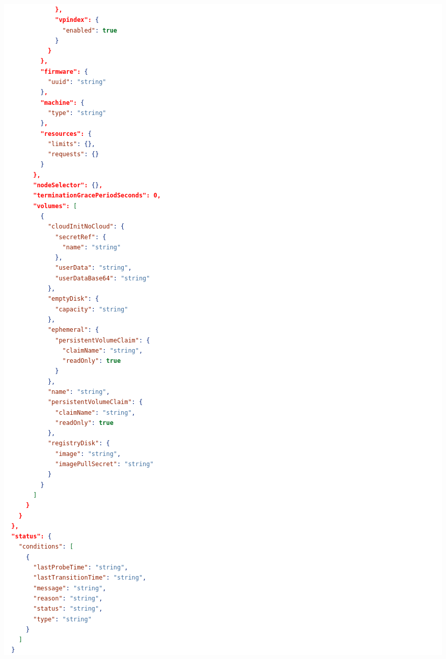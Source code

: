 ```json
              },
              "vpindex": {
                "enabled": true
              }
            }
          },
          "firmware": {
            "uuid": "string"
          },
          "machine": {
            "type": "string"
          },
          "resources": {
            "limits": {},
            "requests": {}
          }
        },
        "nodeSelector": {},
        "terminationGracePeriodSeconds": 0,
        "volumes": [
          {
            "cloudInitNoCloud": {
              "secretRef": {
                "name": "string"
              },
              "userData": "string",
              "userDataBase64": "string"
            },
            "emptyDisk": {
              "capacity": "string"
            },
            "ephemeral": {
              "persistentVolumeClaim": {
                "claimName": "string",
                "readOnly": true
              }
            },
            "name": "string",
            "persistentVolumeClaim": {
              "claimName": "string",
              "readOnly": true
            },
            "registryDisk": {
              "image": "string",
              "imagePullSecret": "string"
            }
          }
        ]
      }
    }
  },
  "status": {
    "conditions": [
      {
        "lastProbeTime": "string",
        "lastTransitionTime": "string",
        "message": "string",
        "reason": "string",
        "status": "string",
        "type": "string"
      }
    ]
  }
```